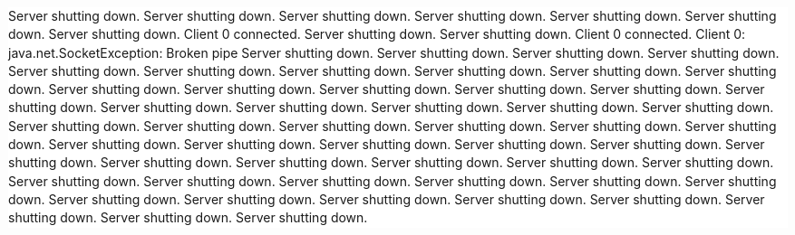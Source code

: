 Server shutting down.
Server shutting down.
Server shutting down.
Server shutting down.
Server shutting down.
Server shutting down.
Server shutting down.
Client 0 connected.
Server shutting down.
Server shutting down.
Client 0 connected.
Client 0: java.net.SocketException: Broken pipe
Server shutting down.
Server shutting down.
Server shutting down.
Server shutting down.
Server shutting down.
Server shutting down.
Server shutting down.
Server shutting down.
Server shutting down.
Server shutting down.
Server shutting down.
Server shutting down.
Server shutting down.
Server shutting down.
Server shutting down.
Server shutting down.
Server shutting down.
Server shutting down.
Server shutting down.
Server shutting down.
Server shutting down.
Server shutting down.
Server shutting down.
Server shutting down.
Server shutting down.
Server shutting down.
Server shutting down.
Server shutting down.
Server shutting down.
Server shutting down.
Server shutting down.
Server shutting down.
Server shutting down.
Server shutting down.
Server shutting down.
Server shutting down.
Server shutting down.
Server shutting down.
Server shutting down.
Server shutting down.
Server shutting down.
Server shutting down.
Server shutting down.
Server shutting down.
Server shutting down.
Server shutting down.
Server shutting down.
Server shutting down.
Server shutting down.
Server shutting down.
Server shutting down.
Server shutting down.